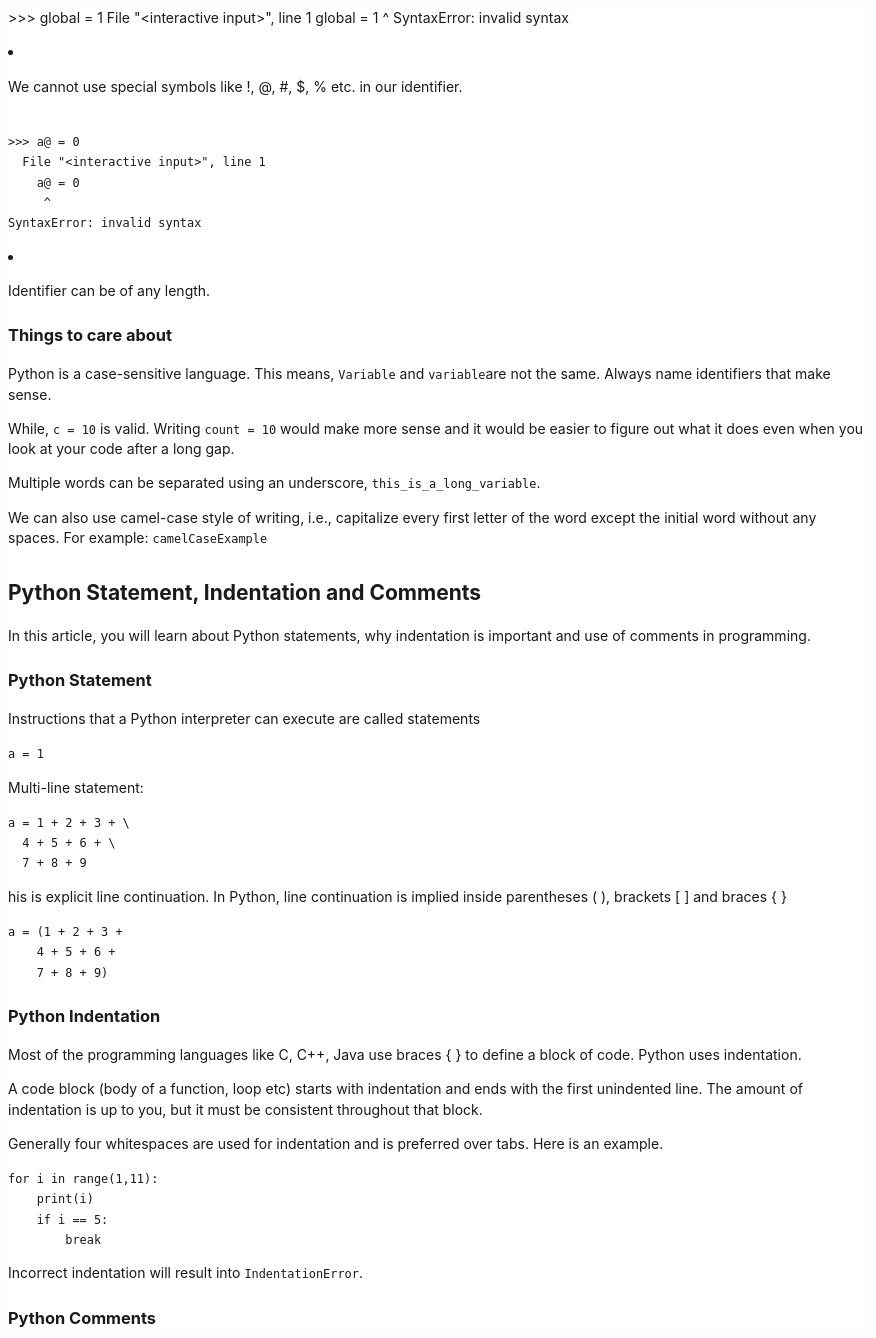 &gt;&gt;&gt; global = 1
  File "&lt;interactive input&gt;", line 1
    global = 1
           ^
SyntaxError: invalid syntax
</code></pre>
</li>
<li>
<p>We cannot use special symbols like !, @, #, $, % etc. in our identifier.</p>
<pre><code>
&gt;&gt;&gt; a@ = 0
  File "&lt;interactive input&gt;", line 1
    a@ = 0
     ^
SyntaxError: invalid syntax
</code></pre>
</li>
<li>
<p>Identifier can be of any length.</p>
</li>
</ol>
<h3 id="things-to-care-about">Things to care about</h3>
<p>Python is a case-sensitive language. This means,  <code>Variable</code>  and  <code>variable</code>are not the same. Always name identifiers that make sense.</p>
<p>While,  <code>c = 10</code>  is valid. Writing  <code>count = 10</code>  would make more sense and it would be easier to figure out what it does even when you look at your code after a long gap.</p>
<p>Multiple words can be separated using an underscore,  <code>this_is_a_long_variable</code>.</p>
<p>We can also use camel-case style of writing, i.e., capitalize every first letter of the word except the initial word without any spaces. For example:  <code>camelCaseExample</code></p>
<h2 id="python-statement-indentation-and-comments">Python Statement, Indentation and Comments</h2>
<p>In this article, you will learn about Python statements, why indentation is important and use of comments in programming.</p>
<h3 id="python-statement">Python Statement</h3>
<p>Instructions that a Python interpreter can execute are called statements</p>
<pre><code>a = 1
</code></pre>
<p>Multi-line statement:</p>
<pre><code>a = 1 + 2 + 3 + \
  4 + 5 + 6 + \
  7 + 8 + 9
</code></pre>
<p>his is explicit line continuation. In Python, line continuation is implied inside parentheses ( ), brackets [ ] and braces { }</p>
<pre><code>a = (1 + 2 + 3 +
    4 + 5 + 6 +
    7 + 8 + 9)
</code></pre>
<h3 id="python-indentation">Python Indentation</h3>
<p>Most of the programming languages like C, C++, Java use braces { } to define a block of code. Python uses indentation.</p>
<p>A code block (body of a function, loop etc) starts with indentation and ends with the first unindented line. The amount of indentation is up to you, but it must be consistent throughout that block.</p>
<p>Generally four whitespaces are used for indentation and is preferred over tabs. Here is an example.</p>
<pre><code>for i in range(1,11):
    print(i)
    if i == 5:
        break
</code></pre>
<p>Incorrect indentation will result into  <code>IndentationError</code>.</p>
<h3 id="python-comments">Python Comments</h3>